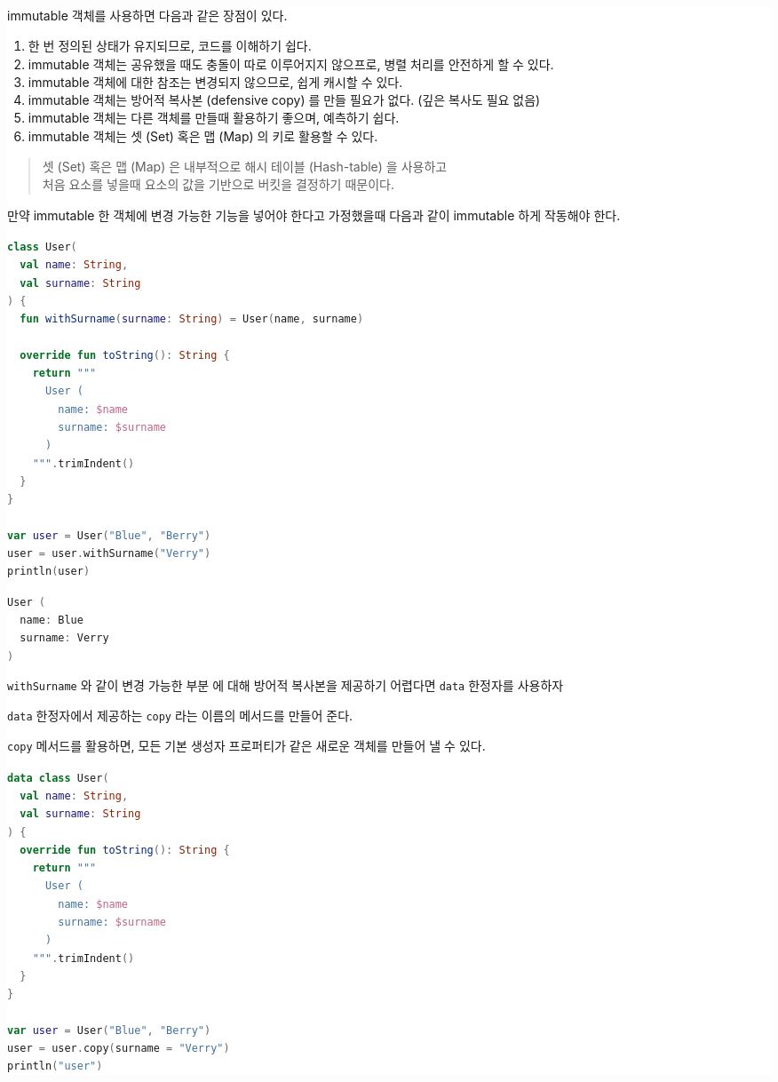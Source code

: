 immutable 객체를 사용하면 다음과 같은 장점이 있다.

1. 한 번 정의된 상태가 유지되므로, 코드를 이해하기 쉽다.
2. immutable 객체는 공유했을 때도 충돌이 따로 이루어지지 않으프로, 병렬 처리를 안전하게 할 수 있다.
3. immutable 객체에 대한 참조는 변경되지 않으므로, 쉽게 캐시할 수 있다.
4. immutable 객체는 방어적 복사본 (defensive copy) 를 만들 필요가 없다. (깊은 복사도 필요 없음)
5. immutable 객체는 다른 객체를 만들때 활용하기 좋으며, 예측하기 쉽다.
6. immutable 객체는 셋 (Set) 혹은 맵 (Map) 의 키로 활용할 수 있다.

> 셋 (Set) 혹은 맵 (Map) 은 내부적으로 해시 테이블 (Hash-table) 을 사용하고 <br/>
> 처음 요소를 넣을때 요소의 값을 기반으로 버킷을 결정하기 때문이다.

만약 immutable 한 객체에 변경 가능한 기능을 넣어야 한다고 가정했을때 다음과 같이 immutable 하게 작동해야 한다.

```kotlin
class User(
  val name: String,
  val surname: String
) {
  fun withSurname(surname: String) = User(name, surname)

  override fun toString(): String {
    return """
      User (
        name: $name
        surname: $surname
      )
    """.trimIndent()
  }
}

var user = User("Blue", "Berry")
user = user.withSurname("Verry")
println(user)
```

```kotlin
User (
  name: Blue
  surname: Verry
)
```

`withSurname` 와 같이 변경 가능한 부분 에 대해 방어적 복사본을 제공하기 어렵다면 `data` 한정자를 사용하자

`data` 한정자에서 제공하는 `copy` 라는 이름의 메서드를 만들어 준다.

`copy` 메서드를 활용하면, 모든 기본 생성자 프로퍼티가 같은 새로운 객체를 만들어 낼 수 있다.

```kotlin
data class User(
  val name: String,
  val surname: String
) {
  override fun toString(): String {
    return """
      User (
        name: $name
        surname: $surname
      )
    """.trimIndent()
  }
}

var user = User("Blue", "Berry")
user = user.copy(surname = "Verry")
println("user")
```
